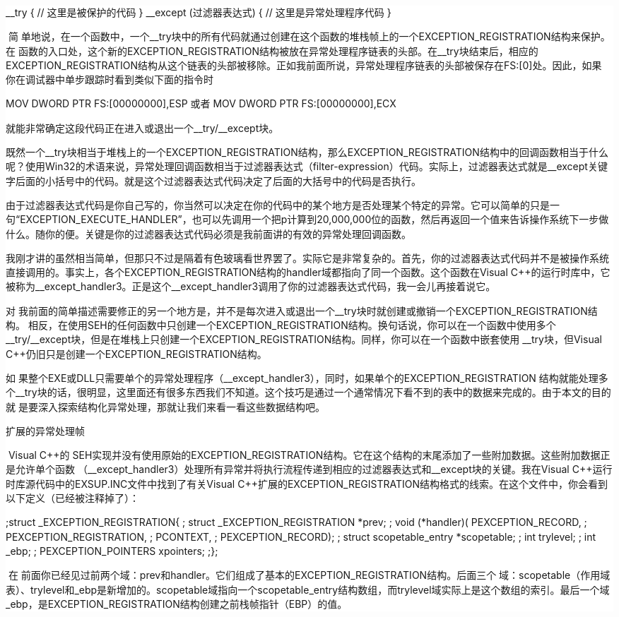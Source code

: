 __try {
    // 这里是被保护的代码
}
__except (过滤器表达式) { 
   // 这里是异常处理程序代码
}

​    简 单地说，在一个函数中，一个__try块中的所有代码就通过创建在这个函数的堆栈帧上的一个EXCEPTION_REGISTRATION结构来保护。在 函数的入口处，这个新的EXCEPTION_REGISTRATION结构被放在异常处理程序链表的头部。在__try块结束后，相应的 EXCEPTION_REGISTRATION结构从这个链表的头部被移除。正如我前面所说，异常处理程序链表的头部被保存在FS:[0]处。因此，如果 你在调试器中单步跟踪时看到类似下面的指令时

MOV DWORD PTR FS:[00000000],ESP
或者
           MOV DWORD PTR FS:[00000000],ECX

就能非常确定这段代码正在进入或退出一个__try/__except块。

既然一个__try块相当于堆栈上的一个EXCEPTION_REGISTRATION结构，那么EXCEPTION_REGISTRATION结构中的回调函数相当于什么呢？使用Win32的术语来说，异常处理回调函数相当于过滤器表达式（filter-expression）代码。实际上，过滤器表达式就是__except关键字后面的小括号中的代码。就是这个过滤器表达式代码决定了后面的大括号中的代码是否执行。

由于过滤器表达式代码是你自己写的，你当然可以决定在你的代码中的某个地方是否处理某个特定的异常。它可以简单的只是一句“EXCEPTION_EXECUTE_HANDLER”，也可以先调用一个把p计算到20,000,000位的函数，然后再返回一个值来告诉操作系统下一步做什么。随你的便。关键是你的过滤器表达式代码必须是我前面讲的有效的异常处理回调函数。

我刚才讲的虽然相当简单，但那只不过是隔着有色玻璃看世界罢了。实际它是非常复杂的。首先，你的过滤器表达式代码并不是被操作系统直接调用的。事实上，各个EXCEPTION_REGISTRATION结构的handler域都指向了同一个函数。这个函数在Visual C++的运行时库中，它被称为__except_handler3。正是这个__except_handler3调用了你的过滤器表达式代码，我一会儿再接着说它。

对 我前面的简单描述需要修正的另一个地方是，并不是每次进入或退出一个__try块时就创建或撤销一个EXCEPTION_REGISTRATION结构。 相反，在使用SEH的任何函数中只创建一个EXCEPTION_REGISTRATION结构。换句话说，你可以在一个函数中使用多个 __try/__except块，但是在堆栈上只创建一个EXCEPTION_REGISTRATION结构。同样，你可以在一个函数中嵌套使用 __try块，但Visual C++仍旧只是创建一个EXCEPTION_REGISTRATION结构。

如 果整个EXE或DLL只需要单个的异常处理程序（__except_handler3），同时，如果单个的EXCEPTION_REGISTRATION 结构就能处理多个__try块的话，很明显，这里面还有很多东西我们不知道。这个技巧是通过一个通常情况下看不到的表中的数据来完成的。由于本文的目的就 是要深入探索结构化异常处理，那就让我们来看一看这些数据结构吧。



扩展的异常处理帧

​    Visual C++的 SEH实现并没有使用原始的EXCEPTION_REGISTRATION结构。它在这个结构的末尾添加了一些附加数据。这些附加数据正是允许单个函数 （__except_handler3）处理所有异常并将执行流程传递到相应的过滤器表达式和__except块的关键。我在Visual C++运行时库源代码中的EXSUP.INC文件中找到了有关Visual C++扩展的EXCEPTION_REGISTRATION结构格式的线索。在这个文件中，你会看到以下定义（已经被注释掉了）：

;struct _EXCEPTION_REGISTRATION{
;   struct _EXCEPTION_REGISTRATION *prev;
;   void (*handler)(    PEXCEPTION_RECORD,
;                   PEXCEPTION_REGISTRATION,
;                   PCONTEXT,
;                  PEXCEPTION_RECORD);
; struct scopetable_entry *scopetable;
; int trylevel;
; int _ebp;
; PEXCEPTION_POINTERS xpointers;
;};

​     在 前面你已经见过前两个域：prev和handler。它们组成了基本的EXCEPTION_REGISTRATION结构。后面三个 域：scopetable（作用域表）、trylevel和_ebp是新增加的。scopetable域指向一个scopetable_entry结构数组，而trylevel域实际上是这个数组的索引。最后一个域_ebp，是EXCEPTION_REGISTRATION结构创建之前栈帧指针（EBP）的值。
